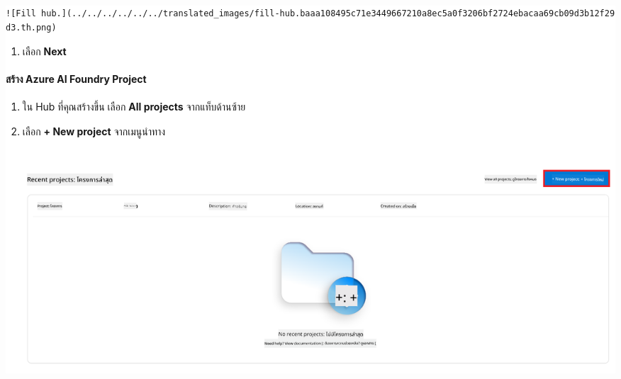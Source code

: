    ![Fill hub.](../../../../../../translated_images/fill-hub.baaa108495c71e3449667210a8ec5a0f3206bf2724ebacaa69cb09d3b12f29d3.th.png)

1. เลือก **Next**

#### สร้าง Azure AI Foundry Project

1. ใน Hub ที่คุณสร้างขึ้น เลือก **All projects** จากแท็บด้านซ้าย

1. เลือก **+ New project** จากเมนูนำทาง

    ![Select new project.](../../../../../../translated_images/select-new-project.cd31c0404088d7a32ee9018978b607dfb773956b15a88606f45579d3bc23c155.th.png)
